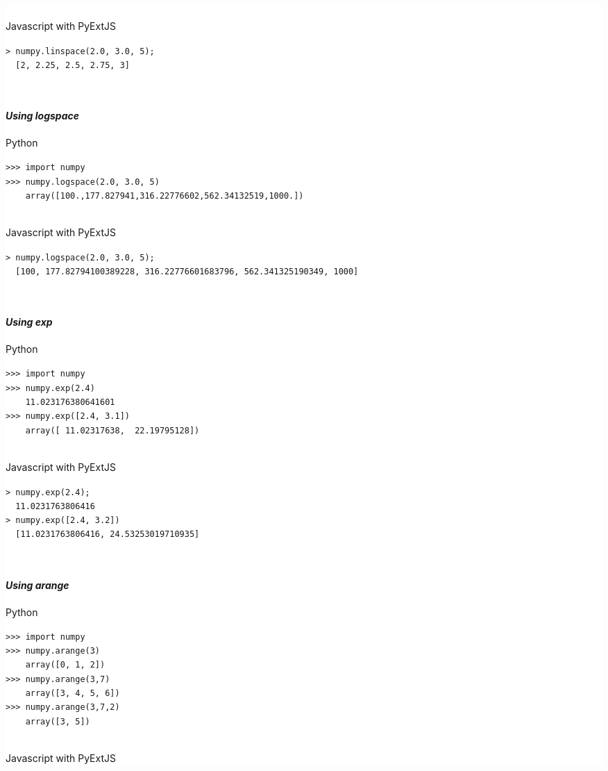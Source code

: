 <br>
Javascript with PyExtJS

    > numpy.linspace(2.0, 3.0, 5);
      [2, 2.25, 2.5, 2.75, 3]

<br>

#### *<a id="logspace">Using logspace</a>*

Python

    >>> import numpy
    >>> numpy.logspace(2.0, 3.0, 5)
        array([100.,177.827941,316.22776602,562.34132519,1000.])

<br>
Javascript with PyExtJS

    > numpy.logspace(2.0, 3.0, 5);
      [100, 177.82794100389228, 316.22776601683796, 562.341325190349, 1000]

<br>

#### *<a id="exp">Using exp</a>*

Python

    >>> import numpy
    >>> numpy.exp(2.4)
        11.023176380641601
    >>> numpy.exp([2.4, 3.1])
        array([ 11.02317638,  22.19795128])

<br>
Javascript with PyExtJS

    > numpy.exp(2.4);
      11.0231763806416
    > numpy.exp([2.4, 3.2])
      [11.0231763806416, 24.53253019710935]

<br>

#### *<a id="arange">Using arange</a>*

Python

    >>> import numpy
    >>> numpy.arange(3)
        array([0, 1, 2])
    >>> numpy.arange(3,7)
        array([3, 4, 5, 6])
    >>> numpy.arange(3,7,2)
        array([3, 5])

<br>
Javascript with PyExtJS
